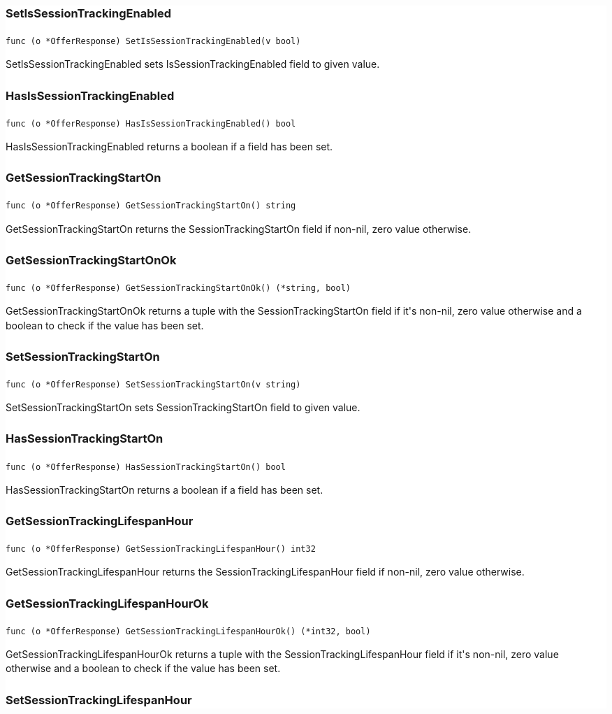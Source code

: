 ### SetIsSessionTrackingEnabled

`func (o *OfferResponse) SetIsSessionTrackingEnabled(v bool)`

SetIsSessionTrackingEnabled sets IsSessionTrackingEnabled field to given value.

### HasIsSessionTrackingEnabled

`func (o *OfferResponse) HasIsSessionTrackingEnabled() bool`

HasIsSessionTrackingEnabled returns a boolean if a field has been set.

### GetSessionTrackingStartOn

`func (o *OfferResponse) GetSessionTrackingStartOn() string`

GetSessionTrackingStartOn returns the SessionTrackingStartOn field if non-nil, zero value otherwise.

### GetSessionTrackingStartOnOk

`func (o *OfferResponse) GetSessionTrackingStartOnOk() (*string, bool)`

GetSessionTrackingStartOnOk returns a tuple with the SessionTrackingStartOn field if it's non-nil, zero value otherwise
and a boolean to check if the value has been set.

### SetSessionTrackingStartOn

`func (o *OfferResponse) SetSessionTrackingStartOn(v string)`

SetSessionTrackingStartOn sets SessionTrackingStartOn field to given value.

### HasSessionTrackingStartOn

`func (o *OfferResponse) HasSessionTrackingStartOn() bool`

HasSessionTrackingStartOn returns a boolean if a field has been set.

### GetSessionTrackingLifespanHour

`func (o *OfferResponse) GetSessionTrackingLifespanHour() int32`

GetSessionTrackingLifespanHour returns the SessionTrackingLifespanHour field if non-nil, zero value otherwise.

### GetSessionTrackingLifespanHourOk

`func (o *OfferResponse) GetSessionTrackingLifespanHourOk() (*int32, bool)`

GetSessionTrackingLifespanHourOk returns a tuple with the SessionTrackingLifespanHour field if it's non-nil, zero value otherwise
and a boolean to check if the value has been set.

### SetSessionTrackingLifespanHour
